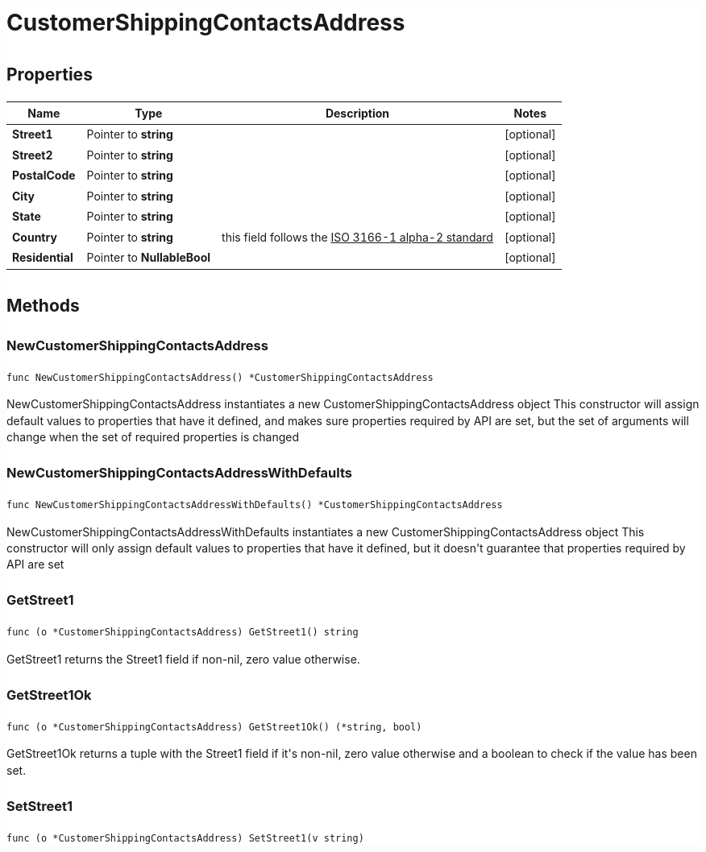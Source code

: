 # CustomerShippingContactsAddress

## Properties

Name | Type | Description | Notes
------------ | ------------- | ------------- | -------------
**Street1** | Pointer to **string** |  | [optional] 
**Street2** | Pointer to **string** |  | [optional] 
**PostalCode** | Pointer to **string** |  | [optional] 
**City** | Pointer to **string** |  | [optional] 
**State** | Pointer to **string** |  | [optional] 
**Country** | Pointer to **string** | this field follows the [ISO 3166-1 alpha-2 standard](https://en.wikipedia.org/wiki/ISO_3166-1_alpha-2) | [optional] 
**Residential** | Pointer to **NullableBool** |  | [optional] 

## Methods

### NewCustomerShippingContactsAddress

`func NewCustomerShippingContactsAddress() *CustomerShippingContactsAddress`

NewCustomerShippingContactsAddress instantiates a new CustomerShippingContactsAddress object
This constructor will assign default values to properties that have it defined,
and makes sure properties required by API are set, but the set of arguments
will change when the set of required properties is changed

### NewCustomerShippingContactsAddressWithDefaults

`func NewCustomerShippingContactsAddressWithDefaults() *CustomerShippingContactsAddress`

NewCustomerShippingContactsAddressWithDefaults instantiates a new CustomerShippingContactsAddress object
This constructor will only assign default values to properties that have it defined,
but it doesn't guarantee that properties required by API are set

### GetStreet1

`func (o *CustomerShippingContactsAddress) GetStreet1() string`

GetStreet1 returns the Street1 field if non-nil, zero value otherwise.

### GetStreet1Ok

`func (o *CustomerShippingContactsAddress) GetStreet1Ok() (*string, bool)`

GetStreet1Ok returns a tuple with the Street1 field if it's non-nil, zero value otherwise
and a boolean to check if the value has been set.

### SetStreet1

`func (o *CustomerShippingContactsAddress) SetStreet1(v string)`
